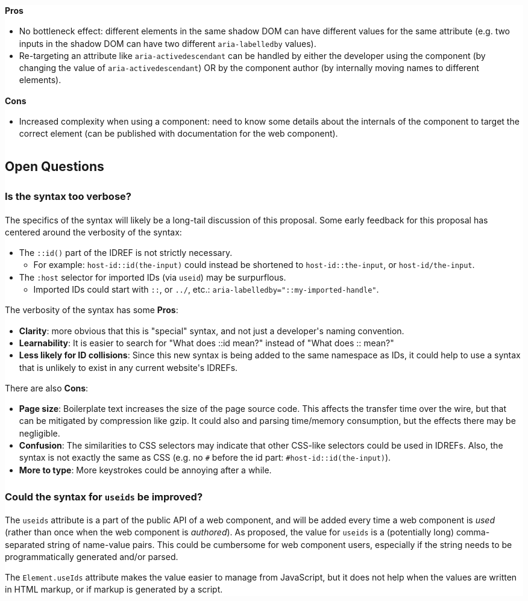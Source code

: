 **Pros**
- No bottleneck effect: different elements in the same shadow DOM can have different values for the same attribute (e.g. two inputs in the shadow DOM can have two different `aria-labelledby` values).
- Re-targeting an attribute like `aria-activedescendant` can be handled by either the developer using the component (by changing the value of `aria-activedescendant`) OR by the component author (by internally moving names to different elements).

**Cons**
- Increased complexity when using a component: need to know some details about the internals of the component to target the correct element (can be published with documentation for the web component).

## Open Questions

### Is the syntax too verbose?

The specifics of the syntax will likely be a long-tail discussion of this proposal. Some early feedback for this proposal has centered around the verbosity of the syntax:

* The `::id()` part of the IDREF is not strictly necessary.
   * For example: `host-id::id(the-input)` could instead be shortened to `host-id::the-input`, or `host-id/the-input`.
* The `:host` selector for imported IDs (via `useid`) may be surpurflous.
   * Imported IDs could start with `::`, or `../`, etc.: `aria-labelledby="::my-imported-handle"`.

The verbosity of the syntax has some **Pros**:
* **Clarity**: more obvious that this is "special" syntax, and not just a developer's naming convention.
* **Learnability**: It is easier to search for "What does ::id mean?" instead of "What does :: mean?"
* **Less likely for ID collisions**: Since this new syntax is being added to the same namespace as IDs, it could help to use a syntax that is unlikely to exist in any current website's IDREFs.

There are also **Cons**:
* **Page size**: Boilerplate text increases the size of the page source code. This affects the transfer time over the wire, but that can be mitigated by compression like gzip. It could also and parsing time/memory consumption, but the effects there may be negligible.
* **Confusion**: The similarities to CSS selectors may indicate that other CSS-like selectors could be used in IDREFs. Also, the syntax is not exactly the same as CSS (e.g. no `#` before the id part: `#host-id::id(the-input)`).
* **More to type**: More keystrokes could be annoying after a while.

### Could the syntax for `useids` be improved?

The `useids` attribute is a part of the public API of a web component, and will be added every time a web component is _used_ (rather than once when the web component is _authored_). As proposed, the value for `useids` is a (potentially long) comma-separated string of name-value pairs. This could be cumbersome for web component users, especially if the string needs to be programmatically generated and/or parsed.

The `Element.useIds` attribute makes the value easier to manage from JavaScript, but it does not help when the values are written in HTML markup, or if markup is generated by a script.
